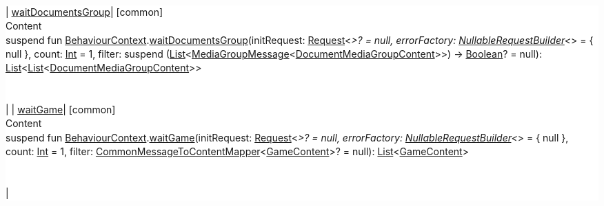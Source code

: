 | <a name="dev.inmo.tgbotapi.extensions.behaviour_builder.expectations//waitDocumentsGroup/dev.inmo.tgbotapi.extensions.behaviour_builder.BehaviourContext#dev.inmo.tgbotapi.requests.abstracts.Request[*]?#kotlin.coroutines.SuspendFunction1[dev.inmo.tgbotapi.types.update.abstracts.Update,dev.inmo.tgbotapi.requests.abstracts.Request[*]?]#kotlin.Int#kotlin.coroutines.SuspendFunction1[kotlin.collections.List[dev.inmo.tgbotapi.types.message.abstracts.MediaGroupMessage[dev.inmo.tgbotapi.types.message.content.abstracts.DocumentMediaGroupContent]],kotlin.Boolean]?/PointingToDeclaration/"></a>[waitDocumentsGroup](wait-documents-group.md)| <a name="dev.inmo.tgbotapi.extensions.behaviour_builder.expectations//waitDocumentsGroup/dev.inmo.tgbotapi.extensions.behaviour_builder.BehaviourContext#dev.inmo.tgbotapi.requests.abstracts.Request[*]?#kotlin.coroutines.SuspendFunction1[dev.inmo.tgbotapi.types.update.abstracts.Update,dev.inmo.tgbotapi.requests.abstracts.Request[*]?]#kotlin.Int#kotlin.coroutines.SuspendFunction1[kotlin.collections.List[dev.inmo.tgbotapi.types.message.abstracts.MediaGroupMessage[dev.inmo.tgbotapi.types.message.content.abstracts.DocumentMediaGroupContent]],kotlin.Boolean]?/PointingToDeclaration/"></a>[common]  <br>Content  <br>suspend fun [BehaviourContext](../dev.inmo.tgbotapi.extensions.behaviour_builder/-behaviour-context/index.md).[waitDocumentsGroup](wait-documents-group.md)(initRequest: [Request](../dev.inmo.tgbotapi.requests.abstracts/-request/index.md)<*>? = null, errorFactory: [NullableRequestBuilder](index.md#%5Bdev.inmo.tgbotapi.extensions.behaviour_builder.expectations%2FNullableRequestBuilder%2F%2F%2FPointingToDeclaration%2F%5D%2FClasslikes%2F625018081)<*> = { null }, count: [Int](https://kotlinlang.org/api/latest/jvm/stdlib/kotlin/-int/index.html) = 1, filter: suspend ([List](https://kotlinlang.org/api/latest/jvm/stdlib/kotlin.collections/-list/index.html)<[MediaGroupMessage](../dev.inmo.tgbotapi.types.message.abstracts/-media-group-message/index.md)<[DocumentMediaGroupContent](../dev.inmo.tgbotapi.types.message.content.abstracts/-document-media-group-content/index.md)>>) -> [Boolean](https://kotlinlang.org/api/latest/jvm/stdlib/kotlin/-boolean/index.html)? = null): [List](https://kotlinlang.org/api/latest/jvm/stdlib/kotlin.collections/-list/index.html)<[List](https://kotlinlang.org/api/latest/jvm/stdlib/kotlin.collections/-list/index.html)<[DocumentMediaGroupContent](../dev.inmo.tgbotapi.types.message.content.abstracts/-document-media-group-content/index.md)>>  <br><br><br>|
| <a name="dev.inmo.tgbotapi.extensions.behaviour_builder.expectations//waitGame/dev.inmo.tgbotapi.extensions.behaviour_builder.BehaviourContext#dev.inmo.tgbotapi.requests.abstracts.Request[*]?#kotlin.coroutines.SuspendFunction1[dev.inmo.tgbotapi.types.update.abstracts.Update,dev.inmo.tgbotapi.requests.abstracts.Request[*]?]#kotlin.Int#kotlin.coroutines.SuspendFunction1[dev.inmo.tgbotapi.types.message.abstracts.CommonMessage[dev.inmo.tgbotapi.types.message.content.GameContent],dev.inmo.tgbotapi.types.message.content.GameContent?]?/PointingToDeclaration/"></a>[waitGame](wait-game.md)| <a name="dev.inmo.tgbotapi.extensions.behaviour_builder.expectations//waitGame/dev.inmo.tgbotapi.extensions.behaviour_builder.BehaviourContext#dev.inmo.tgbotapi.requests.abstracts.Request[*]?#kotlin.coroutines.SuspendFunction1[dev.inmo.tgbotapi.types.update.abstracts.Update,dev.inmo.tgbotapi.requests.abstracts.Request[*]?]#kotlin.Int#kotlin.coroutines.SuspendFunction1[dev.inmo.tgbotapi.types.message.abstracts.CommonMessage[dev.inmo.tgbotapi.types.message.content.GameContent],dev.inmo.tgbotapi.types.message.content.GameContent?]?/PointingToDeclaration/"></a>[common]  <br>Content  <br>suspend fun [BehaviourContext](../dev.inmo.tgbotapi.extensions.behaviour_builder/-behaviour-context/index.md).[waitGame](wait-game.md)(initRequest: [Request](../dev.inmo.tgbotapi.requests.abstracts/-request/index.md)<*>? = null, errorFactory: [NullableRequestBuilder](index.md#%5Bdev.inmo.tgbotapi.extensions.behaviour_builder.expectations%2FNullableRequestBuilder%2F%2F%2FPointingToDeclaration%2F%5D%2FClasslikes%2F625018081)<*> = { null }, count: [Int](https://kotlinlang.org/api/latest/jvm/stdlib/kotlin/-int/index.html) = 1, filter: [CommonMessageToContentMapper](index.md#%5Bdev.inmo.tgbotapi.extensions.behaviour_builder.expectations%2FCommonMessageToContentMapper%2F%2F%2FPointingToDeclaration%2F%5D%2FClasslikes%2F625018081)<[GameContent](../dev.inmo.tgbotapi.types.message.content/-game-content/index.md)>? = null): [List](https://kotlinlang.org/api/latest/jvm/stdlib/kotlin.collections/-list/index.html)<[GameContent](../dev.inmo.tgbotapi.types.message.content/-game-content/index.md)>  <br><br><br>|